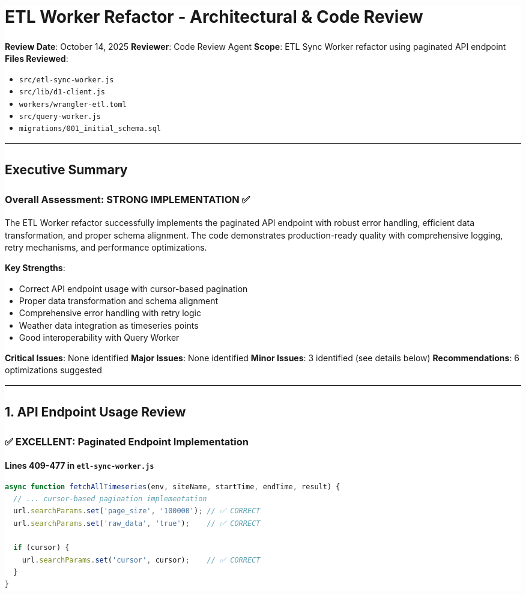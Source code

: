 # ETL Worker Refactor - Architectural & Code Review

**Review Date**: October 14, 2025
**Reviewer**: Code Review Agent
**Scope**: ETL Sync Worker refactor using paginated API endpoint
**Files Reviewed**:
- `src/etl-sync-worker.js`
- `src/lib/d1-client.js`
- `workers/wrangler-etl.toml`
- `src/query-worker.js`
- `migrations/001_initial_schema.sql`

---

## Executive Summary

### Overall Assessment: **STRONG IMPLEMENTATION** ✅

The ETL Worker refactor successfully implements the paginated API endpoint with robust error handling, efficient data transformation, and proper schema alignment. The code demonstrates production-ready quality with comprehensive logging, retry mechanisms, and performance optimizations.

**Key Strengths**:
- Correct API endpoint usage with cursor-based pagination
- Proper data transformation and schema alignment
- Comprehensive error handling with retry logic
- Weather data integration as timeseries points
- Good interoperability with Query Worker

**Critical Issues**: None identified
**Major Issues**: None identified
**Minor Issues**: 3 identified (see details below)
**Recommendations**: 6 optimizations suggested

---

## 1. API Endpoint Usage Review

### ✅ EXCELLENT: Paginated Endpoint Implementation

**Lines 409-477 in `etl-sync-worker.js`**

```javascript
async function fetchAllTimeseries(env, siteName, startTime, endTime, result) {
  // ... cursor-based pagination implementation
  url.searchParams.set('page_size', '100000'); // ✅ CORRECT
  url.searchParams.set('raw_data', 'true');    // ✅ CORRECT

  if (cursor) {
    url.searchParams.set('cursor', cursor);    // ✅ CORRECT
  }
}
```
